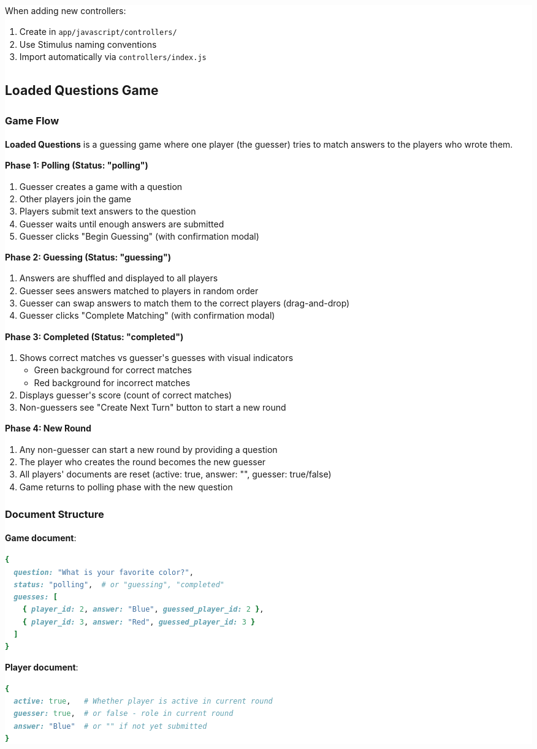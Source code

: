 When adding new controllers:
1. Create in `app/javascript/controllers/`
2. Use Stimulus naming conventions
3. Import automatically via `controllers/index.js`

## Loaded Questions Game

### Game Flow

**Loaded Questions** is a guessing game where one player (the guesser) tries to match answers to the players who wrote them.

**Phase 1: Polling (Status: "polling")**
1. Guesser creates a game with a question
2. Other players join the game
3. Players submit text answers to the question
4. Guesser waits until enough answers are submitted
5. Guesser clicks "Begin Guessing" (with confirmation modal)

**Phase 2: Guessing (Status: "guessing")**
1. Answers are shuffled and displayed to all players
2. Guesser sees answers matched to players in random order
3. Guesser can swap answers to match them to the correct players (drag-and-drop)
4. Guesser clicks "Complete Matching" (with confirmation modal)

**Phase 3: Completed (Status: "completed")**
1. Shows correct matches vs guesser's guesses with visual indicators
   - Green background for correct matches
   - Red background for incorrect matches
2. Displays guesser's score (count of correct matches)
3. Non-guessers see "Create Next Turn" button to start a new round

**Phase 4: New Round**
1. Any non-guesser can start a new round by providing a question
2. The player who creates the round becomes the new guesser
3. All players' documents are reset (active: true, answer: "", guesser: true/false)
4. Game returns to polling phase with the new question

### Document Structure

**Game document**:
```ruby
{
  question: "What is your favorite color?",
  status: "polling",  # or "guessing", "completed"
  guesses: [
    { player_id: 2, answer: "Blue", guessed_player_id: 2 },
    { player_id: 3, answer: "Red", guessed_player_id: 3 }
  ]
}
```

**Player document**:
```ruby
{
  active: true,   # Whether player is active in current round
  guesser: true,  # or false - role in current round
  answer: "Blue"  # or "" if not yet submitted
}
```
